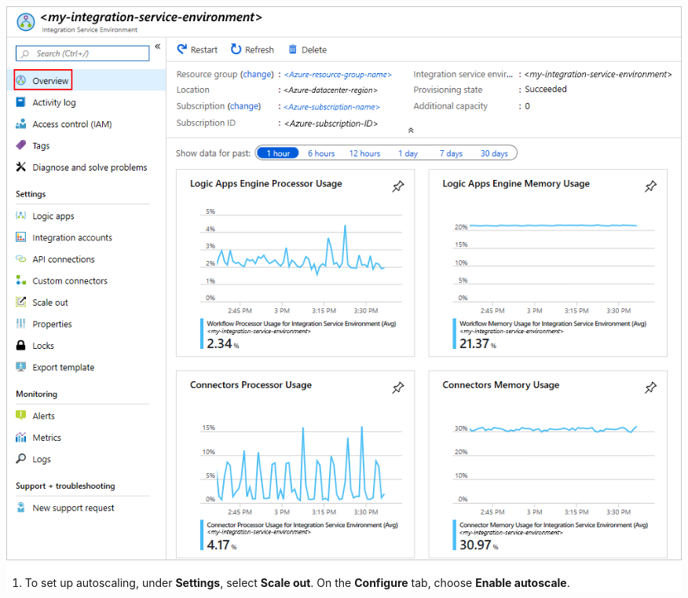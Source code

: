    ![View usage for ISE](./media/connect-virtual-network-vnet-isolated-environment/integration-service-environment-usage.png)

1. To set up autoscaling, under **Settings**, 
select **Scale out**. On the **Configure** tab, 
choose **Enable autoscale**.

